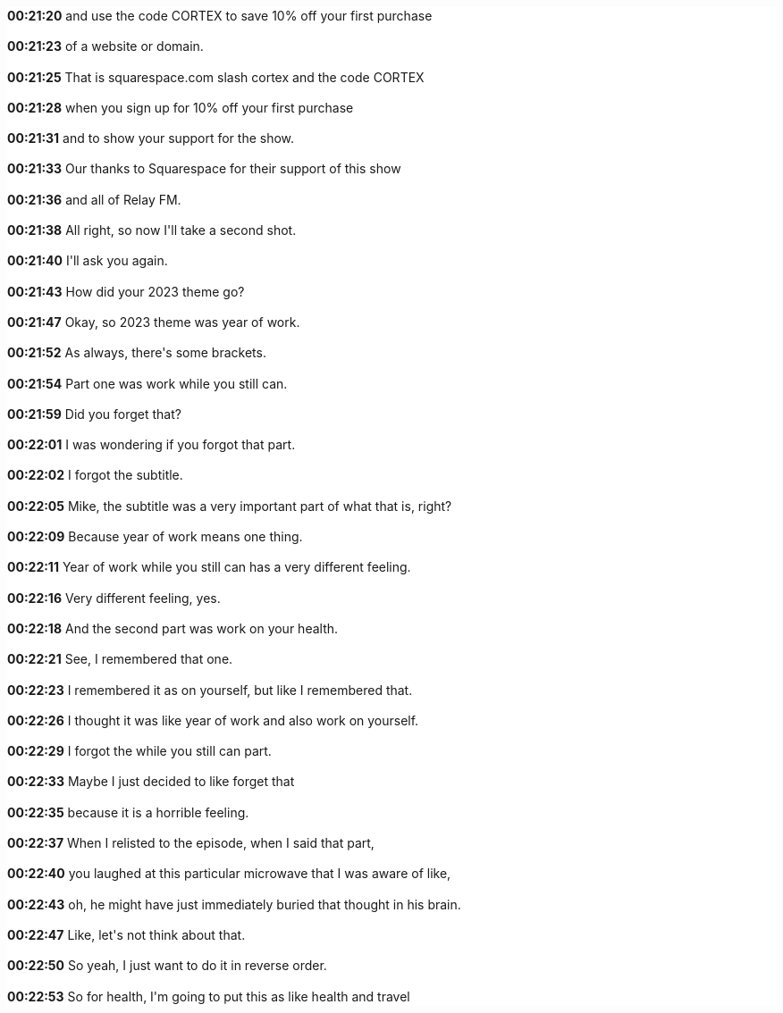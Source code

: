**00:21:20** and use the code CORTEX to save 10% off your first purchase

**00:21:23** of a website or domain.

**00:21:25** That is squarespace.com slash cortex and the code CORTEX

**00:21:28** when you sign up for 10% off your first purchase

**00:21:31** and to show your support for the show.

**00:21:33** Our thanks to Squarespace for their support of this show

**00:21:36** and all of Relay FM.

**00:21:38** All right, so now I'll take a second shot.

**00:21:40** I'll ask you again.

**00:21:43** How did your 2023 theme go?

**00:21:47** Okay, so 2023 theme was year of work.

**00:21:52** As always, there's some brackets.

**00:21:54** Part one was work while you still can.

**00:21:59** Did you forget that?

**00:22:01** I was wondering if you forgot that part.

**00:22:02** I forgot the subtitle.

**00:22:05** Mike, the subtitle was a very important part of what that is, right?

**00:22:09** Because year of work means one thing.

**00:22:11** Year of work while you still can has a very different feeling.

**00:22:16** Very different feeling, yes.

**00:22:18** And the second part was work on your health.

**00:22:21** See, I remembered that one.

**00:22:23** I remembered it as on yourself, but like I remembered that.

**00:22:26** I thought it was like year of work and also work on yourself.

**00:22:29** I forgot the while you still can part.

**00:22:33** Maybe I just decided to like forget that

**00:22:35** because it is a horrible feeling.

**00:22:37** When I relisted to the episode, when I said that part,

**00:22:40** you laughed at this particular microwave that I was aware of like,

**00:22:43** oh, he might have just immediately buried that thought in his brain.

**00:22:47** Like, let's not think about that.

**00:22:50** So yeah, I just want to do it in reverse order.

**00:22:53** So for health, I'm going to put this as like health and travel
